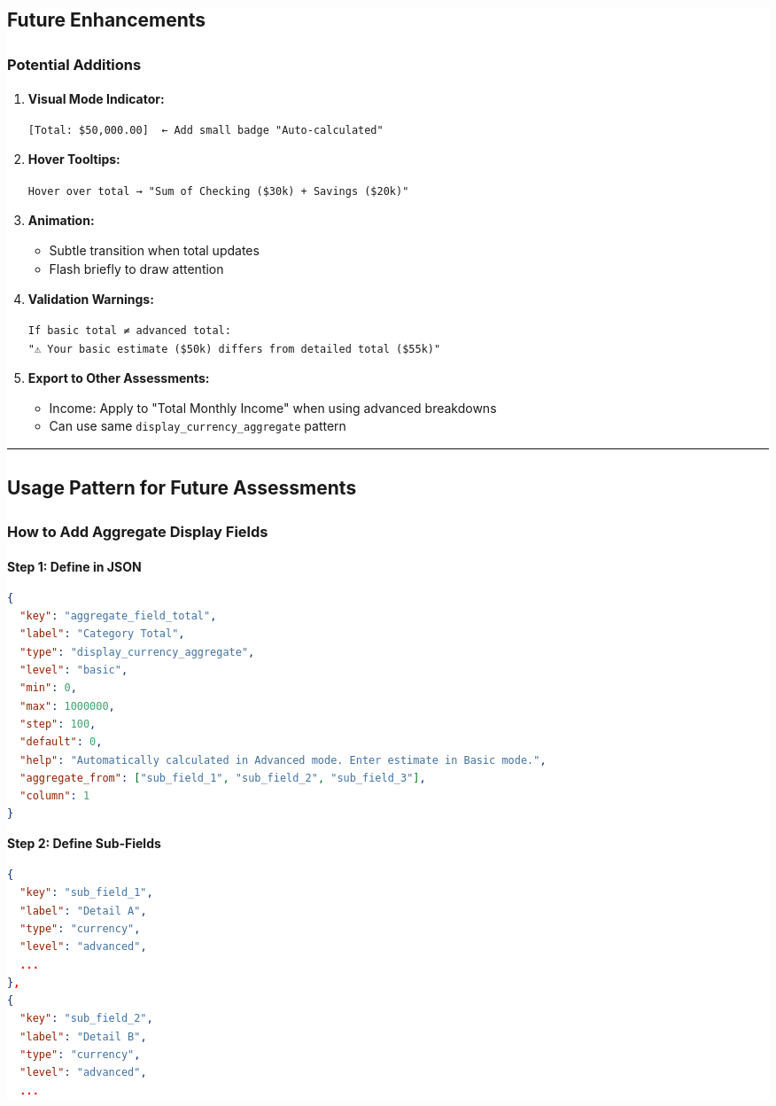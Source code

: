 ## Future Enhancements

### Potential Additions

1. **Visual Mode Indicator:**
   ```
   [Total: $50,000.00]  ← Add small badge "Auto-calculated"
   ```

2. **Hover Tooltips:**
   ```
   Hover over total → "Sum of Checking ($30k) + Savings ($20k)"
   ```

3. **Animation:**
   - Subtle transition when total updates
   - Flash briefly to draw attention

4. **Validation Warnings:**
   ```
   If basic total ≠ advanced total:
   "⚠️ Your basic estimate ($50k) differs from detailed total ($55k)"
   ```

5. **Export to Other Assessments:**
   - Income: Apply to "Total Monthly Income" when using advanced breakdowns
   - Can use same `display_currency_aggregate` pattern

---

## Usage Pattern for Future Assessments

### How to Add Aggregate Display Fields

**Step 1: Define in JSON**
```json
{
  "key": "aggregate_field_total",
  "label": "Category Total",
  "type": "display_currency_aggregate",
  "level": "basic",
  "min": 0,
  "max": 1000000,
  "step": 100,
  "default": 0,
  "help": "Automatically calculated in Advanced mode. Enter estimate in Basic mode.",
  "aggregate_from": ["sub_field_1", "sub_field_2", "sub_field_3"],
  "column": 1
}
```

**Step 2: Define Sub-Fields**
```json
{
  "key": "sub_field_1",
  "label": "Detail A",
  "type": "currency",
  "level": "advanced",
  ...
},
{
  "key": "sub_field_2",
  "label": "Detail B",
  "type": "currency",
  "level": "advanced",
  ...
```
